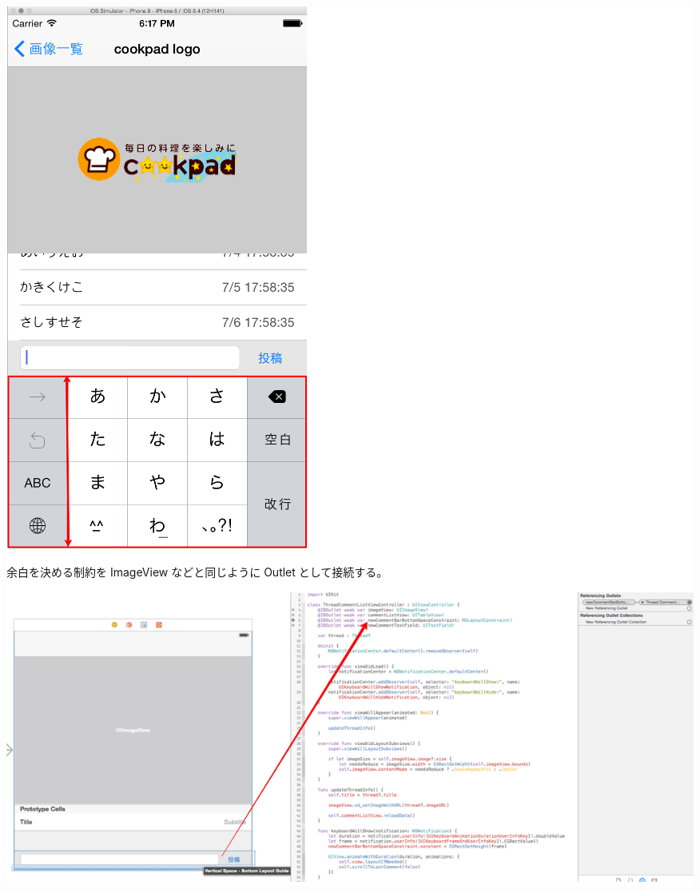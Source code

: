 ![](./img/20150728182156_6da2f79f8ec99d5d30cfd37f243ccfd036cb88c6.png)

余白を決める制約を ImageView などと同じように Outlet として接続する。

![](./img/20150728183843_5e6a076c0c9c31a67dc4990a1420f07c0f740712.png)
